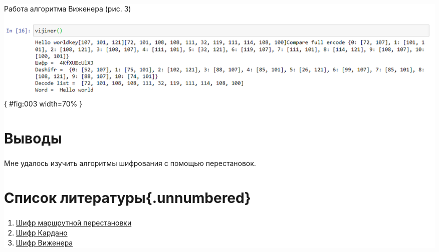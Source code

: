 Работа алгоритма Виженера (рис. 3)

![Пример 3](image1/3.png){ #fig:003 width=70% }

# Выводы

Мне удалось изучить алгоритмы шифрования с помощью перестановок.

# Список литературы{.unnumbered}

1. [Шифр маршрутной перестановки](https://life-prog.ru/2_89965_marshrutnie-perestanovki.html)
2. [Шифр Кардано](https://kabinfo.ucoz.ru/index/shifr_reshetka_kardano/0-374)
3. [Шифр Виженера](https://habr.com/ru/post/103055/)
